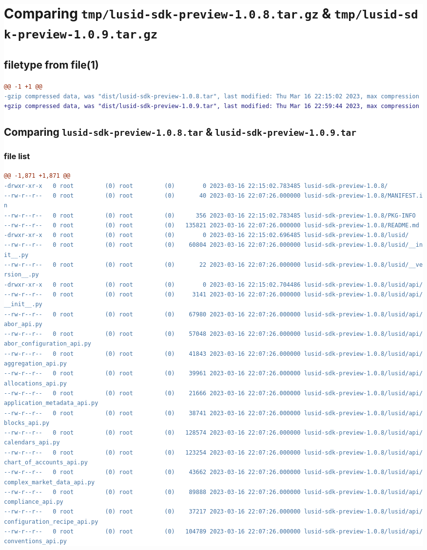 # Comparing `tmp/lusid-sdk-preview-1.0.8.tar.gz` & `tmp/lusid-sdk-preview-1.0.9.tar.gz`

## filetype from file(1)

```diff
@@ -1 +1 @@
-gzip compressed data, was "dist/lusid-sdk-preview-1.0.8.tar", last modified: Thu Mar 16 22:15:02 2023, max compression
+gzip compressed data, was "dist/lusid-sdk-preview-1.0.9.tar", last modified: Thu Mar 16 22:59:44 2023, max compression
```

## Comparing `lusid-sdk-preview-1.0.8.tar` & `lusid-sdk-preview-1.0.9.tar`

### file list

```diff
@@ -1,871 +1,871 @@
-drwxr-xr-x   0 root         (0) root         (0)        0 2023-03-16 22:15:02.783485 lusid-sdk-preview-1.0.8/
--rw-r--r--   0 root         (0) root         (0)       40 2023-03-16 22:07:26.000000 lusid-sdk-preview-1.0.8/MANIFEST.in
--rw-r--r--   0 root         (0) root         (0)      356 2023-03-16 22:15:02.783485 lusid-sdk-preview-1.0.8/PKG-INFO
--rw-r--r--   0 root         (0) root         (0)   135821 2023-03-16 22:07:26.000000 lusid-sdk-preview-1.0.8/README.md
-drwxr-xr-x   0 root         (0) root         (0)        0 2023-03-16 22:15:02.696485 lusid-sdk-preview-1.0.8/lusid/
--rw-r--r--   0 root         (0) root         (0)    60804 2023-03-16 22:07:26.000000 lusid-sdk-preview-1.0.8/lusid/__init__.py
--rw-r--r--   0 root         (0) root         (0)       22 2023-03-16 22:07:26.000000 lusid-sdk-preview-1.0.8/lusid/__version__.py
-drwxr-xr-x   0 root         (0) root         (0)        0 2023-03-16 22:15:02.704486 lusid-sdk-preview-1.0.8/lusid/api/
--rw-r--r--   0 root         (0) root         (0)     3141 2023-03-16 22:07:26.000000 lusid-sdk-preview-1.0.8/lusid/api/__init__.py
--rw-r--r--   0 root         (0) root         (0)    67980 2023-03-16 22:07:26.000000 lusid-sdk-preview-1.0.8/lusid/api/abor_api.py
--rw-r--r--   0 root         (0) root         (0)    57048 2023-03-16 22:07:26.000000 lusid-sdk-preview-1.0.8/lusid/api/abor_configuration_api.py
--rw-r--r--   0 root         (0) root         (0)    41843 2023-03-16 22:07:26.000000 lusid-sdk-preview-1.0.8/lusid/api/aggregation_api.py
--rw-r--r--   0 root         (0) root         (0)    39961 2023-03-16 22:07:26.000000 lusid-sdk-preview-1.0.8/lusid/api/allocations_api.py
--rw-r--r--   0 root         (0) root         (0)    21666 2023-03-16 22:07:26.000000 lusid-sdk-preview-1.0.8/lusid/api/application_metadata_api.py
--rw-r--r--   0 root         (0) root         (0)    38741 2023-03-16 22:07:26.000000 lusid-sdk-preview-1.0.8/lusid/api/blocks_api.py
--rw-r--r--   0 root         (0) root         (0)   128574 2023-03-16 22:07:26.000000 lusid-sdk-preview-1.0.8/lusid/api/calendars_api.py
--rw-r--r--   0 root         (0) root         (0)   123254 2023-03-16 22:07:26.000000 lusid-sdk-preview-1.0.8/lusid/api/chart_of_accounts_api.py
--rw-r--r--   0 root         (0) root         (0)    43662 2023-03-16 22:07:26.000000 lusid-sdk-preview-1.0.8/lusid/api/complex_market_data_api.py
--rw-r--r--   0 root         (0) root         (0)    89888 2023-03-16 22:07:26.000000 lusid-sdk-preview-1.0.8/lusid/api/compliance_api.py
--rw-r--r--   0 root         (0) root         (0)    37217 2023-03-16 22:07:26.000000 lusid-sdk-preview-1.0.8/lusid/api/configuration_recipe_api.py
--rw-r--r--   0 root         (0) root         (0)   104789 2023-03-16 22:07:26.000000 lusid-sdk-preview-1.0.8/lusid/api/conventions_api.py
```